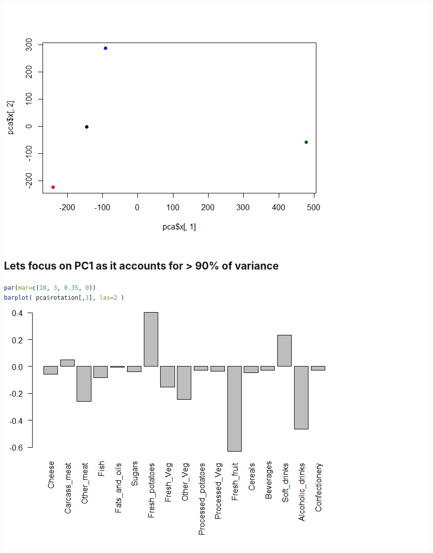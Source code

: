 ![](Lab07_files/figure-commonmark/unnamed-chunk-32-1.png)

## Lets focus on PC1 as it accounts for \> 90% of variance

``` r
par(mar=c(10, 3, 0.35, 0))
barplot( pca$rotation[,1], las=2 )
```

![](Lab07_files/figure-commonmark/unnamed-chunk-33-1.png)
